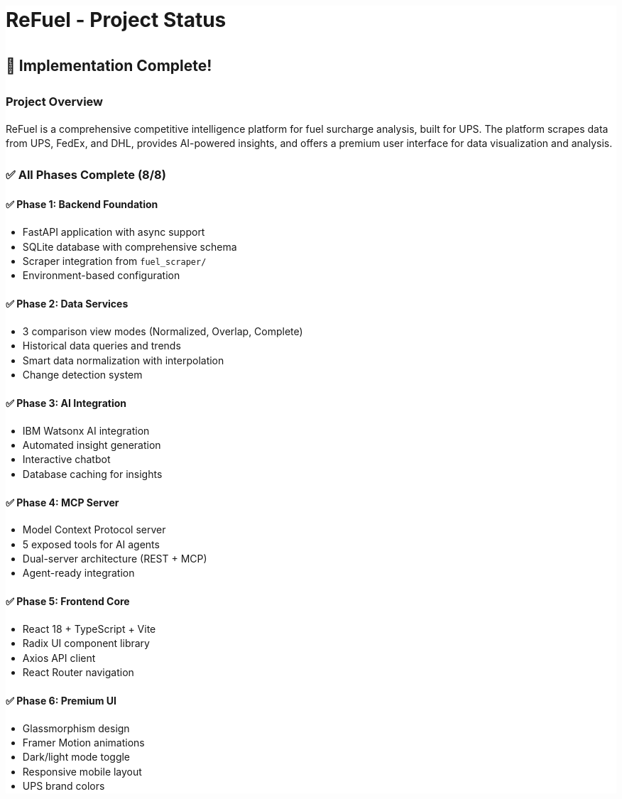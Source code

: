 # ReFuel - Project Status

## 🎉 Implementation Complete!

### Project Overview

ReFuel is a comprehensive competitive intelligence platform for fuel surcharge analysis, built for UPS. The platform scrapes data from UPS, FedEx, and DHL, provides AI-powered insights, and offers a premium user interface for data visualization and analysis.

### ✅ All Phases Complete (8/8)

#### ✅ Phase 1: Backend Foundation

- FastAPI application with async support
- SQLite database with comprehensive schema
- Scraper integration from `fuel_scraper/`
- Environment-based configuration

#### ✅ Phase 2: Data Services

- 3 comparison view modes (Normalized, Overlap, Complete)
- Historical data queries and trends
- Smart data normalization with interpolation
- Change detection system

#### ✅ Phase 3: AI Integration

- IBM Watsonx AI integration
- Automated insight generation
- Interactive chatbot
- Database caching for insights

#### ✅ Phase 4: MCP Server

- Model Context Protocol server
- 5 exposed tools for AI agents
- Dual-server architecture (REST + MCP)
- Agent-ready integration

#### ✅ Phase 5: Frontend Core

- React 18 + TypeScript + Vite
- Radix UI component library
- Axios API client
- React Router navigation

#### ✅ Phase 6: Premium UI

- Glassmorphism design
- Framer Motion animations
- Dark/light mode toggle
- Responsive mobile layout
- UPS brand colors

